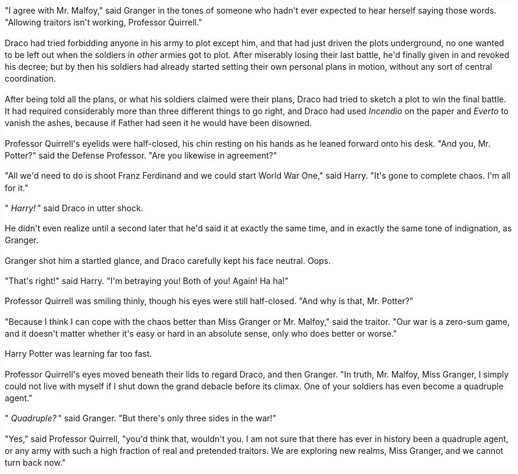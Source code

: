 "I agree with Mr. Malfoy," said Granger in the tones of someone who
hadn't ever expected to hear herself saying those words. "Allowing
traitors isn't working, Professor Quirrell."

Draco had tried forbidding anyone in his army to plot except him, and
that had just driven the plots underground, no one wanted to be left out
when the soldiers in *other* armies got to plot. After miserably losing
their last battle, he'd finally given in and revoked his decree; but by
then his soldiers had already started setting their own personal plans
in motion, without any sort of central coordination.

After being told all the plans, or what his soldiers claimed were their
plans, Draco had tried to sketch a plot to win the final battle. It had
required considerably more than three different things to go right, and
Draco had used *Incendio* on the paper and *Everto* to vanish the ashes,
because if Father had seen it he would have been disowned.

Professor Quirrell's eyelids were half-closed, his chin resting on his
hands as he leaned forward onto his desk. "And you, Mr. Potter?" said
the Defense Professor. "Are you likewise in agreement?"

"All we'd need to do is shoot Franz Ferdinand and we could start World
War One," said Harry. "It's gone to complete chaos. I'm all for it."

" *Harry!* " said Draco in utter shock.

He didn't even realize until a second later that he'd said it at exactly
the same time, and in exactly the same tone of indignation, as Granger.

Granger shot him a startled glance, and Draco carefully kept his face
neutral. Oops.

"That's right!" said Harry. "I'm betraying you! Both of you! Again! Ha
ha!"

Professor Quirrell was smiling thinly, though his eyes were still
half-closed. "And why is that, Mr. Potter?"

"Because I think I can cope with the chaos better than Miss Granger or
Mr. Malfoy," said the traitor. "Our war is a zero-sum game, and it
doesn't matter whether it's easy or hard in an absolute sense, only who
does better or worse."

Harry Potter was learning far too fast.

Professor Quirrell's eyes moved beneath their lids to regard Draco, and
then Granger. "In truth, Mr. Malfoy, Miss Granger, I simply could not
live with myself if I shut down the grand debacle before its climax. One
of your soldiers has even become a quadruple agent."

" *Quadruple?* " said Granger. "But there's only three sides in the
war!"

"Yes," said Professor Quirrell, "you'd think that, wouldn't you. I am
not sure that there has ever in history been a quadruple agent, or any
army with such a high fraction of real and pretended traitors. We are
exploring new realms, Miss Granger, and we cannot turn back now."
